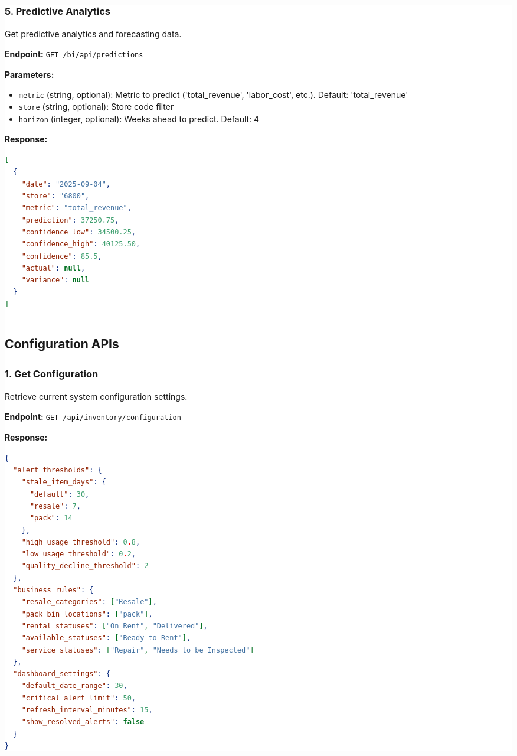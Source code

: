 ### 5. Predictive Analytics
Get predictive analytics and forecasting data.

**Endpoint:** `GET /bi/api/predictions`

**Parameters:**
- `metric` (string, optional): Metric to predict ('total_revenue', 'labor_cost', etc.). Default: 'total_revenue'
- `store` (string, optional): Store code filter
- `horizon` (integer, optional): Weeks ahead to predict. Default: 4

**Response:**
```json
[
  {
    "date": "2025-09-04",
    "store": "6800",
    "metric": "total_revenue",
    "prediction": 37250.75,
    "confidence_low": 34500.25,
    "confidence_high": 40125.50,
    "confidence": 85.5,
    "actual": null,
    "variance": null
  }
]
```

---

## Configuration APIs

### 1. Get Configuration
Retrieve current system configuration settings.

**Endpoint:** `GET /api/inventory/configuration`

**Response:**
```json
{
  "alert_thresholds": {
    "stale_item_days": {
      "default": 30,
      "resale": 7,
      "pack": 14
    },
    "high_usage_threshold": 0.8,
    "low_usage_threshold": 0.2,
    "quality_decline_threshold": 2
  },
  "business_rules": {
    "resale_categories": ["Resale"],
    "pack_bin_locations": ["pack"],
    "rental_statuses": ["On Rent", "Delivered"],
    "available_statuses": ["Ready to Rent"],
    "service_statuses": ["Repair", "Needs to be Inspected"]
  },
  "dashboard_settings": {
    "default_date_range": 30,
    "critical_alert_limit": 50,
    "refresh_interval_minutes": 15,
    "show_resolved_alerts": false
  }
}
```
